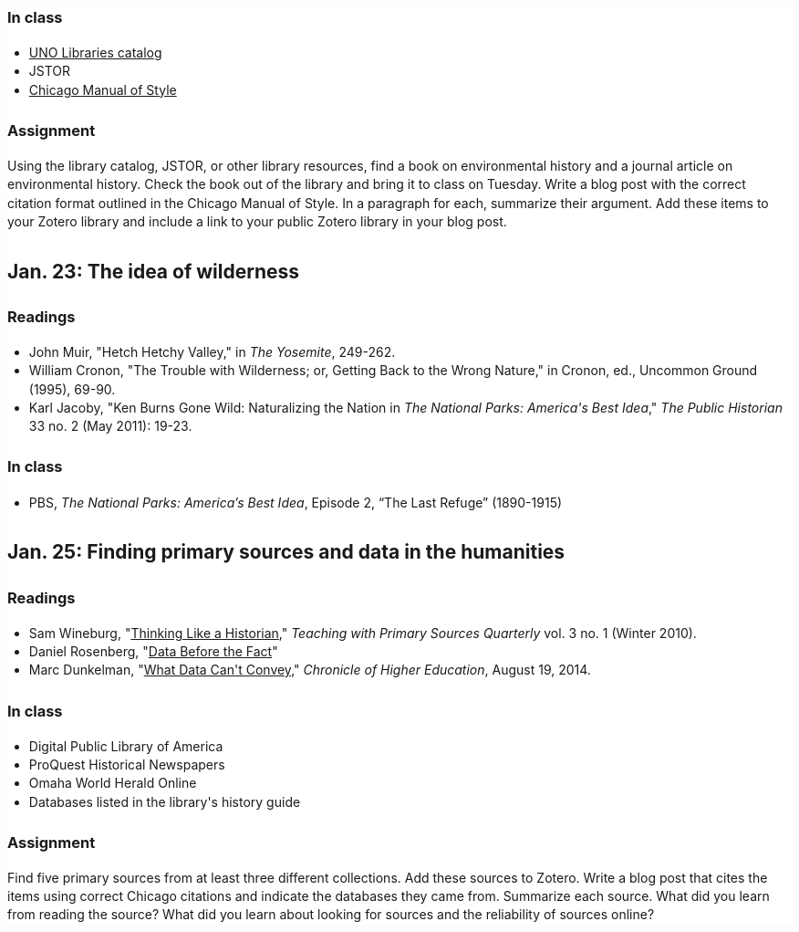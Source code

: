 ### In class

- [UNO Libraries catalog](http://library.unomaha.edu)
- JSTOR
- [Chicago Manual of Style](http://www.chicagomanualofstyle.org/home.html)

### Assignment

Using the library catalog, JSTOR, or other library resources, find a book on environmental history and a journal article on environmental history. Check the book out of the library and bring it to class on Tuesday. Write a blog post with the correct citation format outlined in the Chicago Manual of Style. In a paragraph for each, summarize their argument. Add these items to your Zotero library and include a link to your public Zotero library in your blog post.

## Jan. 23: The idea of wilderness

### Readings

- John Muir, "Hetch Hetchy Valley," in *The Yosemite*, 249-262.
- William Cronon, "The Trouble with Wilderness; or, Getting Back to the Wrong Nature," in Cronon, ed., Uncommon Ground (1995), 69-90.
- Karl Jacoby, "Ken Burns Gone Wild: Naturalizing the Nation in *The National Parks: America's Best Idea*," *The Public Historian* 33 no. 2 (May 2011): 19-23.

### In class

- PBS, *The National Parks: America’s Best Idea*, Episode 2, “The Last Refuge” (1890-1915)

## Jan. 25: Finding primary sources and data in the humanities

### Readings

- Sam Wineburg, "[Thinking Like a Historian](https://www.loc.gov/teachers/tps/quarterly/historical_thinking/article.html)," *Teaching with Primary Sources Quarterly* vol. 3 no. 1 (Winter 2010).
- Daniel Rosenberg, "[Data Before the Fact](http://www.digital-ethnography.net/storage/Rosenburg_RawData.pdf)"
- Marc Dunkelman, "[What Data Can't Convey](http://chronicle.com/blogs/conversation/2014/08/19/what-data-cant-convey/)," *Chronicle of Higher Education*, August 19, 2014.

### In class

- Digital Public Library of America
- ProQuest Historical Newspapers
- Omaha World Herald Online
- Databases listed in the library's history guide

### Assignment

Find five primary sources from at least three different collections. Add these sources to Zotero. Write a blog post that cites the items using correct Chicago citations and indicate the databases they came from. Summarize each source. What did you learn from reading the source? What did you learn about looking for sources and the reliability of sources online?

